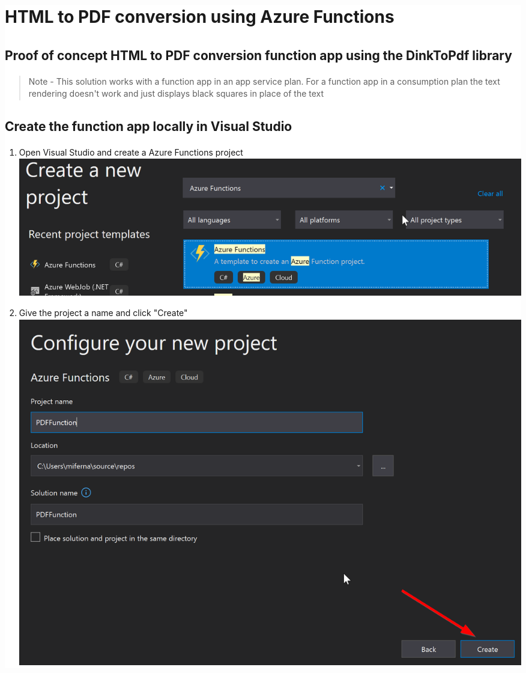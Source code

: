 # HTML to PDF conversion using Azure Functions

## Proof of concept HTML to PDF conversion function app using the DinkToPdf library

>Note - This solution works with a function app in an app service plan. For a function app in a consumption plan the text rendering doesn't work and just displays black squares in place of the text

## Create the function app locally in Visual Studio

1. Open Visual Studio and create a Azure Functions project
    ![New function project screen](Images/screen1.png)

1. Give the project a name and click "Create"
    ![configure new project screen](Images/screen2.png)
